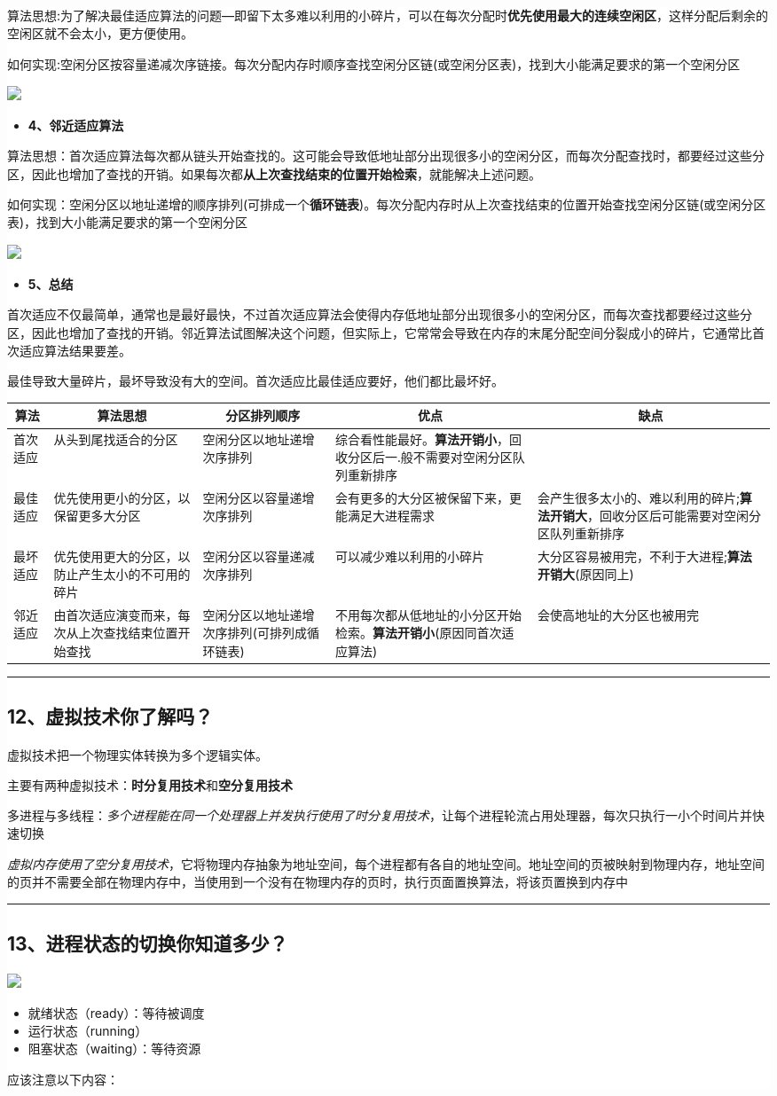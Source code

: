 算法思想:为了解决最佳适应算法的问题—即留下太多难以利用的小碎片，可以在每次分配时**优先使用最大的连续空闲区**，这样分配后剩余的空闲区就不会太小，更方便使用。

如何实现:空闲分区按容量递减次序链接。每次分配内存时顺序查找空闲分区链(或空闲分区表)，找到大小能满足要求的第一个空闲分区

![](http://oss.interviewguide.cn/img/202205220001434.png)

- **4、邻近适应算法**

算法思想：首次适应算法每次都从链头开始查找的。这可能会导致低地址部分出现很多小的空闲分区，而每次分配查找时，都要经过这些分区，因此也增加了查找的开销。如果每次都**从上次查找结束的位置开始检索**，就能解决上述问题。

如何实现：空闲分区以地址递增的顺序排列(可排成一个**循环链表**)。每次分配内存时从上次查找结束的位置开始查找空闲分区链(或空闲分区表)，找到大小能满足要求的第一个空闲分区

![](http://oss.interviewguide.cn/img/202205220001500.png)

- **5、总结**

首次适应不仅最简单，通常也是最好最快，不过首次适应算法会使得内存低地址部分出现很多小的空闲分区，而每次查找都要经过这些分区，因此也增加了查找的开销。邻近算法试图解决这个问题，但实际上，它常常会导致在内存的末尾分配空间分裂成小的碎片，它通常比首次适应算法结果要差。

最佳导致大量碎片，最坏导致没有大的空间。首次适应比最佳适应要好，他们都比最坏好。

| 算法 | 算法思想|分区排列顺序|优点 |缺点|
| --- | --- | --- | --- | --- |
| 首次适应 | 从头到尾找适合的分区| 空闲分区以地址递增次序排列| 综合看性能最好。**算法开销小**，回收分区后一.般不需要对空闲分区队列重新排序| 
| 最佳适应| 优先使用更小的分区，以保留更多大分区| 空闲分区以容量递增次序排列| 会有更多的大分区被保留下来，更能满足大进程需求| 会产生很多太小的、难以利用的碎片;**算法开销大**，回收分区后可能需要对空闲分区队列重新排序| 
| 最坏适应| 优先使用更大的分区，以防止产生太小的不可用的碎片| 空闲分区以容量递减次序排列| 可以减少难以利用的小碎片| 大分区容易被用完，不利于大进程;**算法开销大**(原因同上)| 
| 邻近适应| 由首次适应演变而来，每次从上次查找结束位置开始查找| 空闲分区以地址递增次序排列(可排列成循环链表)| 不用每次都从低地址的小分区开始检索。**算法开销小**(原因同首次适应算法)| 会使高地址的大分区也被用完| 

---

## 12、虚拟技术你了解吗？

虚拟技术把一个物理实体转换为多个逻辑实体。

主要有两种虚拟技术：**时分复用技术**和**空分复用技术**

多进程与多线程：*多个进程能在同一个处理器上并发执行使用了时分复用技术*，让每个进程轮流占用处理器，每次只执行一小个时间片并快速切换

*虚拟内存使用了空分复用技术*，它将物理内存抽象为地址空间，每个进程都有各自的地址空间。地址空间的页被映射到物理内存，地址空间的页并不需要全部在物理内存中，当使用到一个没有在物理内存的页时，执行页面置换算法，将该页置换到内存中

---

## 13、进程状态的切换你知道多少？

![](http://oss.interviewguide.cn/img/202205220001439.png)

*   就绪状态（ready）：等待被调度
*   运行状态（running）
*   阻塞状态（waiting）：等待资源

应该注意以下内容：
